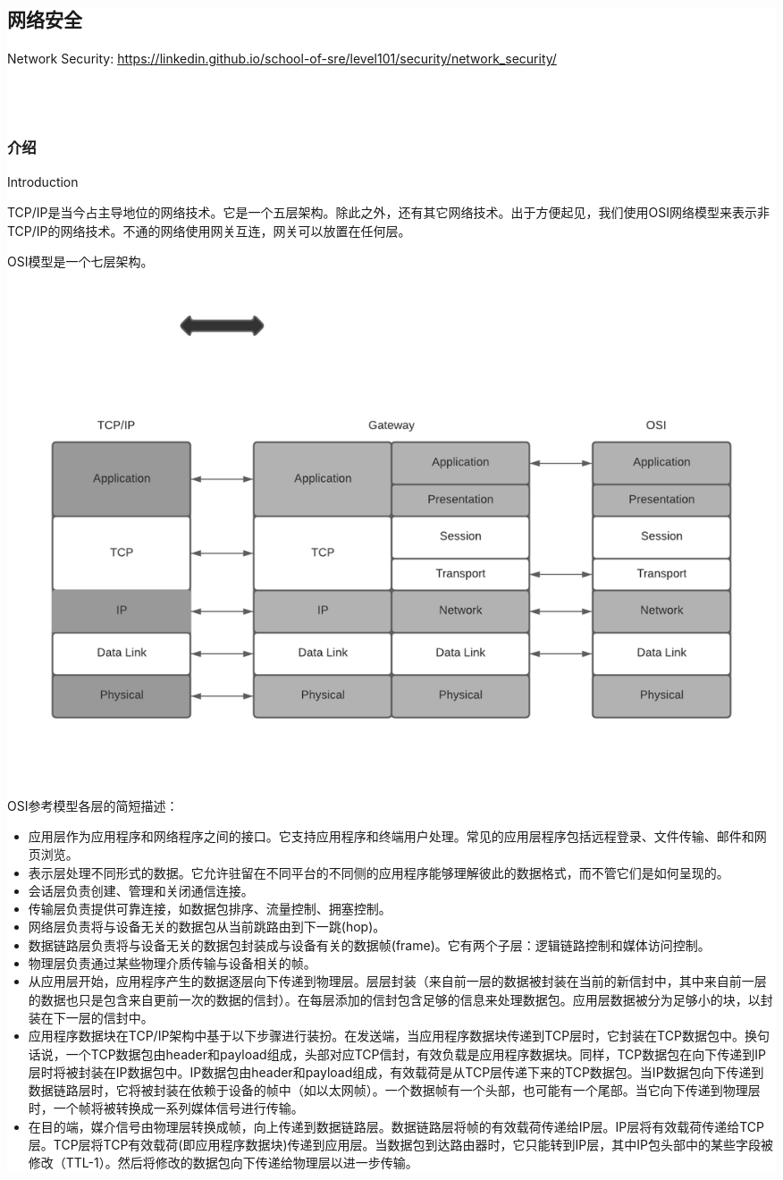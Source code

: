 




## 网络安全

Network Security: <https://linkedin.github.io/school-of-sre/level101/security/network_security/>


<br/>
<br/>


### 介绍

Introduction

TCP/IP是当今占主导地位的网络技术。它是一个五层架构。除此之外，还有其它网络技术。出于方便起见，我们使用OSI网络模型来表示非TCP/IP的网络技术。不通的网络使用网关互连，网关可以放置在任何层。

OSI模型是一个七层架构。

![网络模型](/images/SRE/tcp-ip-osi.png)

<br/>

OSI参考模型各层的简短描述：

- 应用层作为应用程序和网络程序之间的接口。它支持应用程序和终端用户处理。常见的应用层程序包括远程登录、文件传输、邮件和网页浏览。
- 表示层处理不同形式的数据。它允许驻留在不同平台的不同侧的应用程序能够理解彼此的数据格式，而不管它们是如何呈现的。
- 会话层负责创建、管理和关闭通信连接。
- 传输层负责提供可靠连接，如数据包排序、流量控制、拥塞控制。
- 网络层负责将与设备无关的数据包从当前跳路由到下一跳(hop)。
- 数据链路层负责将与设备无关的数据包封装成与设备有关的数据帧(frame)。它有两个子层：逻辑链路控制和媒体访问控制。
- 物理层负责通过某些物理介质传输与设备相关的帧。
- 从应用层开始，应用程序产生的数据逐层向下传递到物理层。层层封装（来自前一层的数据被封装在当前的新信封中，其中来自前一层的数据也只是包含来自更前一次的数据的信封）。在每层添加的信封包含足够的信息来处理数据包。应用层数据被分为足够小的块，以封装在下一层的信封中。
- 应用程序数据块在TCP/IP架构中基于以下步骤进行装扮。在发送端，当应用程序数据块传递到TCP层时，它封装在TCP数据包中。换句话说，一个TCP数据包由header和payload组成，头部对应TCP信封，有效负载是应用程序数据块。同样，TCP数据包在向下传递到IP层时将被封装在IP数据包中。IP数据包由header和payload组成，有效载荷是从TCP层传递下来的TCP数据包。当IP数据包向下传递到数据链路层时，它将被封装在依赖于设备的帧中（如以太网帧）。一个数据帧有一个头部，也可能有一个尾部。当它向下传递到物理层时，一个帧将被转换成一系列媒体信号进行传输。
- 在目的端，媒介信号由物理层转换成帧，向上传递到数据链路层。数据链路层将帧的有效载荷传递给IP层。IP层将有效载荷传递给TCP层。TCP层将TCP有效载荷(即应用程序数据块)传递到应用层。当数据包到达路由器时，它只能转到IP层，其中IP包头部中的某些字段被修改（TTL-1）。然后将修改的数据包向下传递给物理层以进一步传输。